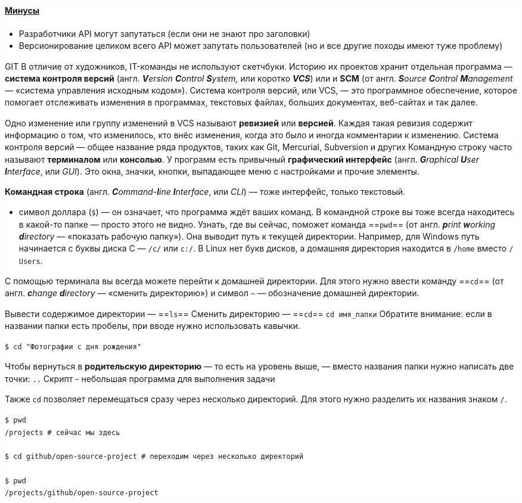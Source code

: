 #### [Минусы](https://github.com/DoctorLines/translate_build_api/blob/master/13.api_versioning.md#%D0%BC%D0%B8%D0%BD%D1%83%D1%81%D1%8B-4)

- Разработчики API могут запутаться (если они не знают про заголовки)
- Версионирование целиком всего API может запутать пользователей (но и все другие походы имеют туже проблему)

GIT
В отличие от художников, IT-команды не используют скетчбуки. Историю их проектов хранит отдельная программа — **система контроля версий** (англ. _**V**ersion **C**ontrol **S**ystem,_ или коротко _**VCS**_) или и **SCM** (от англ. _**S**ource **C**ontrol **M**anagement_ — «система управления исходным кодом»).
Система контроля версий, или VCS, — это программное обеспечение, которое помогает отслеживать изменения в программах, текстовых файлах, больших документах, веб-сайтах и так далее.

Одно изменение или группу изменений в VCS называют **ревизией** или **версией**. Каждая такая ревизия содержит информацию о том, что изменилось, кто внёс изменения, когда это было и иногда комментарии к изменению.
Система контроля версий — общее название ряда продуктов, таких как Git, Mercurial, Subversion и других
Командную строку часто называют **терминалом** или **консолью**.
У программ есть привычный **графический интерфейс** (англ. _**G**raphical **U**ser **I**nterface_, или _GUI_). Это окна, значки, кнопки, выпадающее меню с настройками и прочие элементы.

**Командная строка** (англ. _**C**ommand-**l**ine **I**nterface_, или _CLI_) — тоже интерфейс, только текстовый.

- символ доллара (`$`) — он означает, что программа ждёт ваших команд.
В командной строке вы тоже всегда находитесь в какой-то папке — просто этого не видно. Узнать, где вы сейчас, поможет команда ==`pwd`== (от англ. _**p**rint **w**orking **d**irectory_ — «показать рабочую папку»). Она выводит путь к текущей директории.
Например, для Windows путь начинается с буквы диска C — `/c/` или `c:/`. В Linux нет букв дисков, а домашняя директория находится в `/home` вместо `/Users`.

С помощью терминала вы всегда можете перейти к домашней директории. Для этого нужно ввести команду ==`cd`== (от англ. _**c**hange **d**irectory_ — «сменить директорию») и символ `~` — обозначение домашней директории.

Вывести содержимое директории — ==`ls`==
Сменить директорию — ==`cd`== `cd имя_папки`
Обратите внимание: если в названии папки есть пробелы, при вводе нужно использовать кавычки.

```
$ cd "Фотографии с дня рождения" 
```
Чтобы вернуться в **родительскую директорию** — то есть на уровень выше, — вместо названия папки нужно написать две точки: `..`
Скрипт - небольшая программа для выполнения задачи

Также `cd` позволяет перемещаться сразу через несколько директорий. Для этого нужно разделить их названия знаком `/`.

```
$ pwd
/projects # сейчас мы здесь

$ cd github/open-source-project # переходим через несколько директорий

$ pwd
/projects/github/open-source-project 
```
